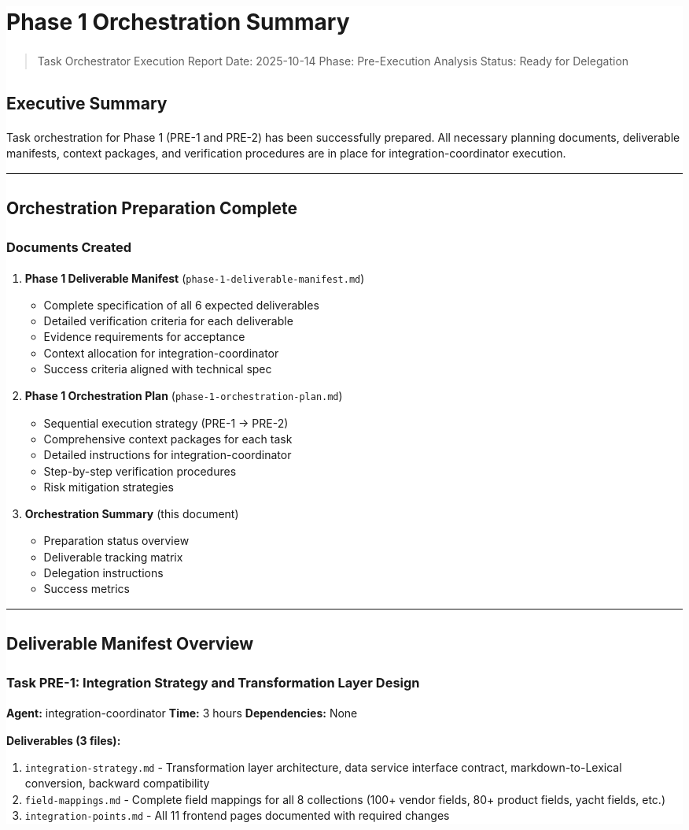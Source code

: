 # Phase 1 Orchestration Summary

> Task Orchestrator Execution Report
> Date: 2025-10-14
> Phase: Pre-Execution Analysis
> Status: Ready for Delegation

## Executive Summary

Task orchestration for Phase 1 (PRE-1 and PRE-2) has been successfully prepared. All necessary planning documents, deliverable manifests, context packages, and verification procedures are in place for integration-coordinator execution.

---

## Orchestration Preparation Complete

### Documents Created

1. **Phase 1 Deliverable Manifest** (`phase-1-deliverable-manifest.md`)
   - Complete specification of all 6 expected deliverables
   - Detailed verification criteria for each deliverable
   - Evidence requirements for acceptance
   - Context allocation for integration-coordinator
   - Success criteria aligned with technical spec

2. **Phase 1 Orchestration Plan** (`phase-1-orchestration-plan.md`)
   - Sequential execution strategy (PRE-1 → PRE-2)
   - Comprehensive context packages for each task
   - Detailed instructions for integration-coordinator
   - Step-by-step verification procedures
   - Risk mitigation strategies

3. **Orchestration Summary** (this document)
   - Preparation status overview
   - Deliverable tracking matrix
   - Delegation instructions
   - Success metrics

---

## Deliverable Manifest Overview

### Task PRE-1: Integration Strategy and Transformation Layer Design
**Agent:** integration-coordinator
**Time:** 3 hours
**Dependencies:** None

**Deliverables (3 files):**
1. `integration-strategy.md` - Transformation layer architecture, data service interface contract, markdown-to-Lexical conversion, backward compatibility
2. `field-mappings.md` - Complete field mappings for all 8 collections (100+ vendor fields, 80+ product fields, yacht fields, etc.)
3. `integration-points.md` - All 11 frontend pages documented with required changes
